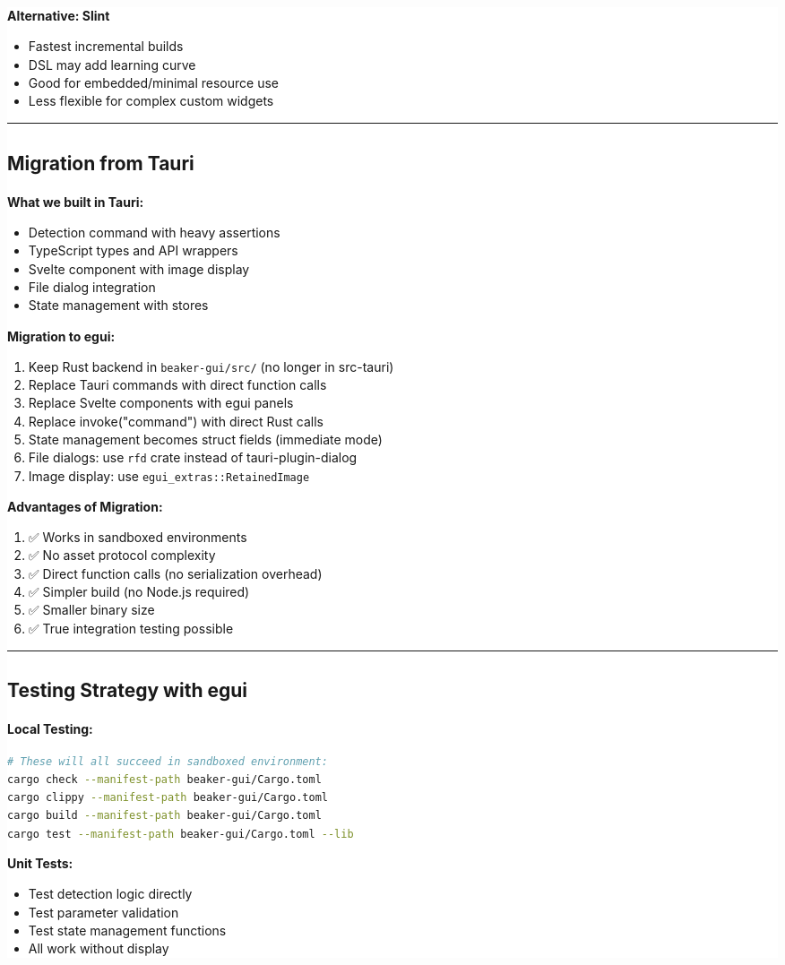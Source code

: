 **Alternative: Slint**
- Fastest incremental builds
- DSL may add learning curve
- Good for embedded/minimal resource use
- Less flexible for complex custom widgets

---

## Migration from Tauri

**What we built in Tauri:**
- Detection command with heavy assertions
- TypeScript types and API wrappers
- Svelte component with image display
- File dialog integration
- State management with stores

**Migration to egui:**
1. Keep Rust backend in `beaker-gui/src/` (no longer in src-tauri)
2. Replace Tauri commands with direct function calls
3. Replace Svelte components with egui panels
4. Replace invoke("command") with direct Rust calls
5. State management becomes struct fields (immediate mode)
6. File dialogs: use `rfd` crate instead of tauri-plugin-dialog
7. Image display: use `egui_extras::RetainedImage`

**Advantages of Migration:**
1. ✅ Works in sandboxed environments
2. ✅ No asset protocol complexity
3. ✅ Direct function calls (no serialization overhead)
4. ✅ Simpler build (no Node.js required)
5. ✅ Smaller binary size
6. ✅ True integration testing possible

---

## Testing Strategy with egui

**Local Testing:**
```bash
# These will all succeed in sandboxed environment:
cargo check --manifest-path beaker-gui/Cargo.toml
cargo clippy --manifest-path beaker-gui/Cargo.toml
cargo build --manifest-path beaker-gui/Cargo.toml
cargo test --manifest-path beaker-gui/Cargo.toml --lib
```

**Unit Tests:**
- Test detection logic directly
- Test parameter validation
- Test state management functions
- All work without display
